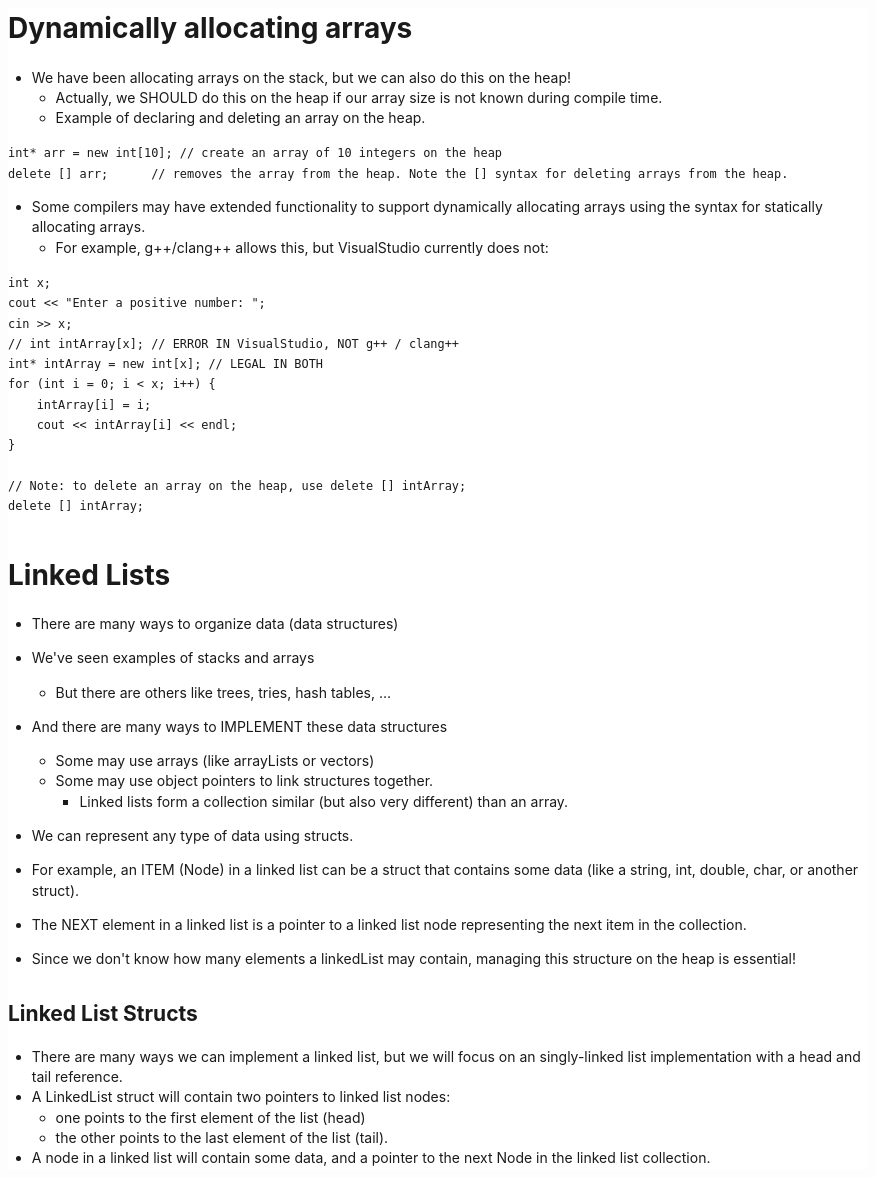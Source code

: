 # Dynamically allocating arrays
* We have been allocating arrays on the stack, but we can also do this on the heap!
	* Actually, we SHOULD do this on the heap if our array size is not known during compile time.
	* Example of declaring and deleting an array on the heap. 

```
int* arr = new int[10];	// create an array of 10 integers on the heap
delete [] arr;		// removes the array from the heap. Note the [] syntax for deleting arrays from the heap.
```

* Some compilers may have extended functionality to support dynamically allocating arrays using the syntax for statically allocating arrays.
	* For example, g++/clang++ allows this, but VisualStudio currently does not:

```
int x;
cout << "Enter a positive number: ";
cin >> x;
// int intArray[x]; // ERROR IN VisualStudio, NOT g++ / clang++
int* intArray = new int[x]; // LEGAL IN BOTH
for (int i = 0; i < x; i++) {
	intArray[i] = i;
	cout << intArray[i] << endl;
}

// Note: to delete an array on the heap, use delete [] intArray;
delete [] intArray;
```

# Linked Lists

* There are many ways to organize data (data structures)
* We've seen examples of stacks and arrays
	* But there are others like trees, tries, hash tables, …
* And there are many ways to IMPLEMENT these data structures
	* Some may use arrays (like arrayLists or vectors)
	* Some may use object pointers to link structures together.
		* Linked lists form a collection similar (but also very different) than an array.

* We can represent any type of data using structs.
* For example, an ITEM (Node) in a linked list can be a struct that contains some data (like a string, int, double, char, or another struct).
* The NEXT element in a linked list is a pointer to a linked list node representing the next item in the collection.
* Since we don't know how many elements a linkedList may contain, managing this structure on the heap is essential!

## Linked List Structs

* There are many ways we can implement a linked list, but we will focus on an singly-linked list implementation with a head and tail reference.
* A LinkedList struct will contain two pointers to linked list nodes:
	* one points to the first element of the list (head)
	* the other points to the last element of the list (tail).
* A node in a linked list will contain some data, and a pointer to the next Node in the linked list collection.
